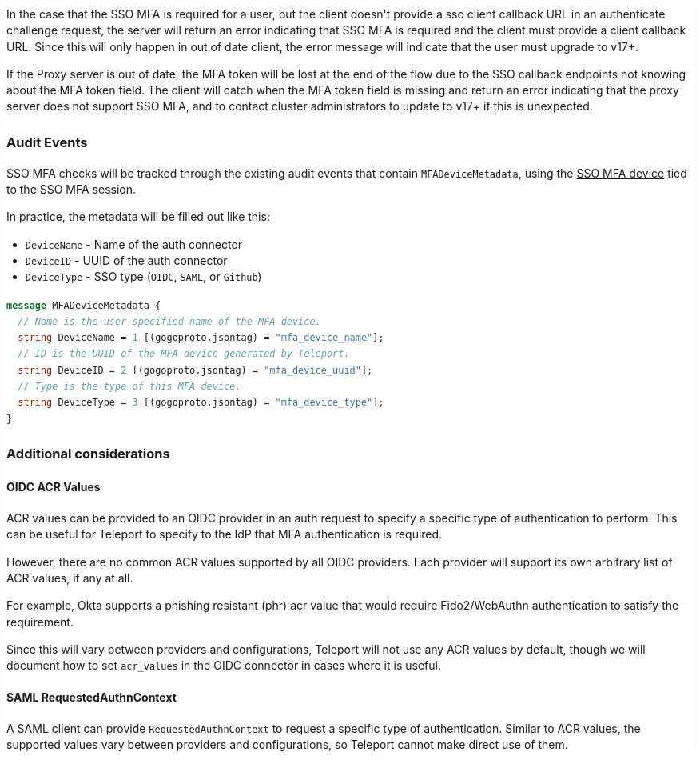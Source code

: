 In the case that the SSO MFA is required for a user, but the client doesn't
provide a sso client callback URL in an authenticate challenge request, the
server will return an error indicating that SSO MFA is required and the client
must provide a client callback URL. Since this will only happen in out of date
client, the error message will indicate that the user must upgrade to v17+.

If the Proxy server is out of date, the MFA token will be lost at the end of
the flow due to the SSO callback endpoints not knowing about the MFA token
field. The client will catch when the MFA token field is missing and return an
error indicating that the proxy server does not support SSO MFA, and to contact
cluster administrators to update to v17+ if this is unexpected.

### Audit Events

SSO MFA checks will be tracked through the existing audit events that contain
`MFADeviceMetadata`, using the [SSO MFA device](#mfa-device) tied to the SSO
MFA session.

In practice, the metadata will be filled out like this:
- `DeviceName` - Name of the auth connector
- `DeviceID` - UUID of the auth connector
- `DeviceType` - SSO type (`OIDC`, `SAML`, or `Github`)

```proto
message MFADeviceMetadata {
  // Name is the user-specified name of the MFA device.
  string DeviceName = 1 [(gogoproto.jsontag) = "mfa_device_name"];
  // ID is the UUID of the MFA device generated by Teleport.
  string DeviceID = 2 [(gogoproto.jsontag) = "mfa_device_uuid"];
  // Type is the type of this MFA device.
  string DeviceType = 3 [(gogoproto.jsontag) = "mfa_device_type"];
}
```

### Additional considerations

#### OIDC ACR Values

ACR values can be provided to an OIDC provider in an auth request to specify a
specific type of authentication to perform. This can be useful for Teleport to
specify to the IdP that MFA authentication is required.

However, there are no common ACR values supported by all OIDC providers. Each
provider will support its own arbitrary list of ACR values, if any at all.

For example, Okta supports a phishing resistant (phr) acr value that would
require Fido2/WebAuthn authentication to satisfy the requirement.

Since this will vary between providers and configurations, Teleport will not
use any ACR values by default, though we will document how to set `acr_values`
in the OIDC connector in cases where it is useful.

#### SAML RequestedAuthnContext

A SAML client can provide `RequestedAuthnContext` to request a specific type of
authentication. Similar to ACR values, the supported values vary between
providers and configurations, so Teleport cannot make direct use of them.
